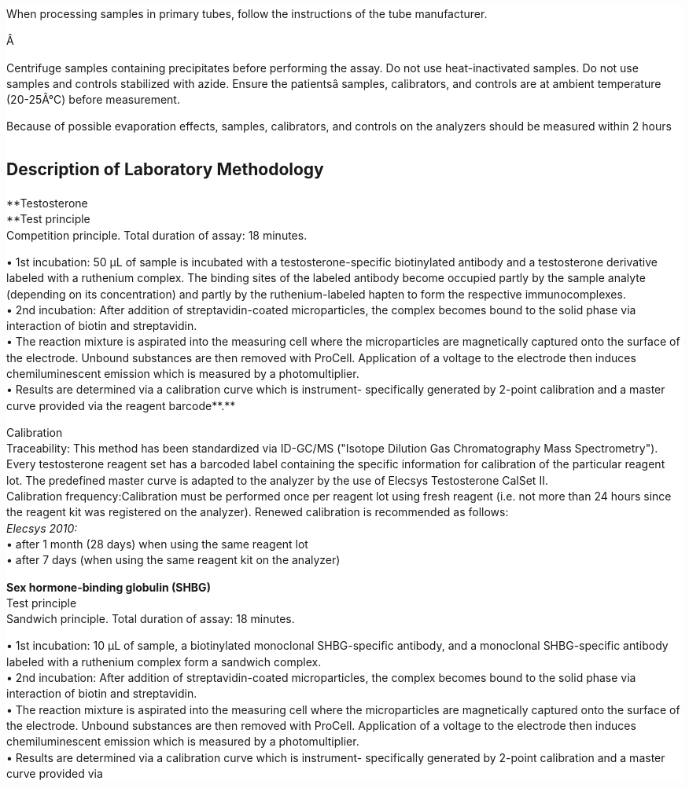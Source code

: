 When processing samples in primary tubes, follow the instructions of the tube
manufacturer.

Â

Centrifuge samples containing precipitates before performing the assay. Do not
use heat-inactivated samples. Do not use samples and controls stabilized with
azide. Ensure the patientsâ samples, calibrators, and controls are at
ambient temperature (20-25Â°C) before measurement.

Because of possible evaporation effects, samples, calibrators, and controls on
the analyzers should be measured within 2 hours

## Description of Laboratory Methodology

**Testosterone  
**Test principle  
Competition principle. Total duration of assay: 18 minutes.

• 1st incubation: 50 µL of sample is incubated with a testosterone-specific
biotinylated antibody and a testosterone derivative labeled with a ruthenium
complex. The binding sites of the labeled antibody become occupied partly by
the sample analyte (depending on its concentration) and partly by the
ruthenium-labeled hapten to form the respective immunocomplexes.  
• 2nd incubation: After addition of streptavidin-coated microparticles, the
complex becomes bound to the solid phase via interaction of biotin and
streptavidin.  
• The reaction mixture is aspirated into the measuring cell where the
microparticles are magnetically captured onto the surface of the electrode.
Unbound substances are then removed with ProCell. Application of a voltage to
the electrode then induces chemiluminescent emission which is measured by a
photomultiplier.  
• Results are determined via a calibration curve which is instrument-
specifically generated by 2-point calibration and a master curve provided via
the reagent barcode**.**

Calibration  
Traceability: This method has been standardized via ID-GC/MS ("Isotope
Dilution Gas Chromatography Mass Spectrometry"). Every testosterone reagent
set has a barcoded label containing the specific information for calibration
of the particular reagent lot. The predefined master curve is adapted to the
analyzer by the use of Elecsys Testosterone CalSet II.  
Calibration frequency:Calibration must be performed once per reagent lot using
fresh reagent (i.e. not more than 24 hours since the reagent kit was
registered on the analyzer). Renewed calibration is recommended as follows:  
_Elecsys 2010:_  
• after 1 month (28 days) when using the same reagent lot  
• after 7 days (when using the same reagent kit on the analyzer)

**Sex hormone-binding globulin (SHBG)**  
Test principle  
Sandwich principle. Total duration of assay: 18 minutes.

• 1st incubation: 10 µL of sample, a biotinylated monoclonal SHBG-specific
antibody, and a monoclonal SHBG-specific antibody labeled with a ruthenium
complex form a sandwich complex.  
• 2nd incubation: After addition of streptavidin-coated microparticles, the
complex becomes bound to the solid phase via interaction of biotin and
streptavidin.  
• The reaction mixture is aspirated into the measuring cell where the
microparticles are magnetically captured onto the surface of the electrode.
Unbound substances are then removed with ProCell. Application of a voltage to
the electrode then induces chemiluminescent emission which is measured by a
photomultiplier.  
• Results are determined via a calibration curve which is instrument-
specifically generated by 2-point calibration and a master curve provided via